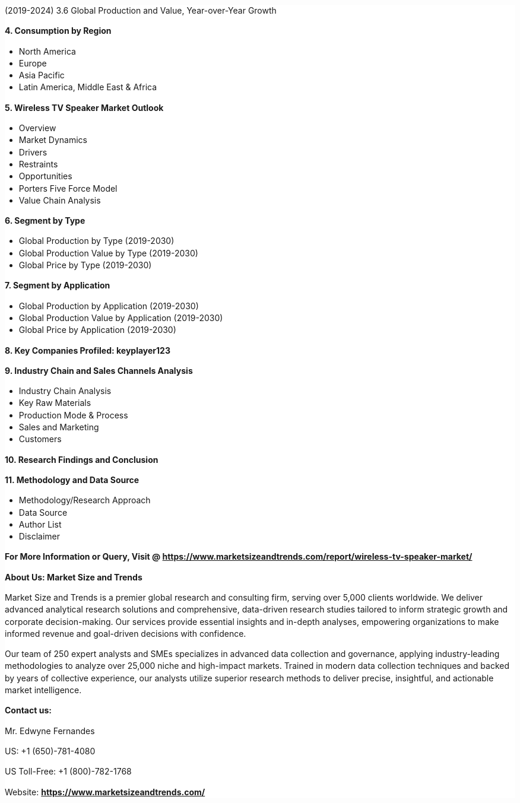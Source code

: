 (2019-2024) 3.6 Global Production and Value, Year-over-Year Growth</li></ul><p><strong>4. Consumption by Region</strong></p><ul><li>North America</li><li>Europe</li><li>Asia Pacific</li><li>Latin America, Middle East &amp; Africa</li></ul><p><strong>5. Wireless TV Speaker Market Outlook</strong></p><ul><li>Overview</li><li>Market Dynamics</li><li>Drivers</li><li>Restraints</li><li>Opportunities</li><li>Porters Five Force Model</li><li>Value Chain Analysis&nbsp;</li></ul><p><strong>6. Segment by Type</strong></p><ul><li>Global Production by Type (2019-2030)</li><li>Global Production Value by Type (2019-2030)</li><li>Global Price by Type (2019-2030)</li></ul><p><strong>7. Segment by Application</strong></p><ul><li>Global Production by Application (2019-2030)</li><li>Global Production Value by Application (2019-2030)</li><li>Global Price by Application (2019-2030)</li></ul><p><strong>8. Key Companies Profiled: keyplayer123</strong></p><p><strong>9. Industry Chain and Sales Channels Analysis</strong></p><ul><li>Industry Chain Analysis</li><li>Key Raw Materials</li><li>Production Mode &amp; Process</li><li>Sales and Marketing</li><li>Customers</li></ul><p><strong>10. Research Findings and Conclusion</strong></p><p><strong>11. Methodology and Data Source</strong></p><ul><li>Methodology/Research Approach</li><li>Data Source</li><li>Author List</li><li>Disclaimer</li></ul></p><p><strong>For More Information or Query, Visit @ <a href="https://www.marketsizeandtrends.com/report/wireless-tv-speaker-market/">https://www.marketsizeandtrends.com/report/wireless-tv-speaker-market/</a></strong></p><p><strong>About Us: Market Size and Trends</strong></p><p>Market Size and Trends is a premier global research and consulting firm, serving over 5,000 clients worldwide. We deliver advanced analytical research solutions and comprehensive, data-driven research studies tailored to inform strategic growth and corporate decision-making. Our services provide essential insights and in-depth analyses, empowering organizations to make informed revenue and goal-driven decisions with confidence.</p><p>Our team of 250 expert analysts and SMEs specializes in advanced data collection and governance, applying industry-leading methodologies to analyze over 25,000 niche and high-impact markets. Trained in modern data collection techniques and backed by years of collective experience, our analysts utilize superior research methods to deliver precise, insightful, and actionable market intelligence.</p><p><strong>Contact us:</strong></p><p>Mr. Edwyne Fernandes</p><p>US: +1 (650)-781-4080</p><p>US Toll-Free: +1 (800)-782-1768</p><p>Website: <strong><a href="https://www.marketsizeandtrends.com/">https://www.marketsizeandtrends.com/</a></strong></p>

